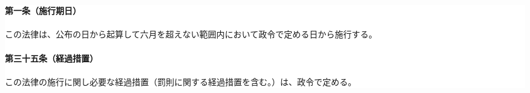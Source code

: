 #### 第一条（施行期日）
この法律は、公布の日から起算して六月を超えない範囲内において政令で定める日から施行する。
#### 第三十五条（経過措置）
この法律の施行に関し必要な経過措置（罰則に関する経過措置を含む。）は、政令で定める。
